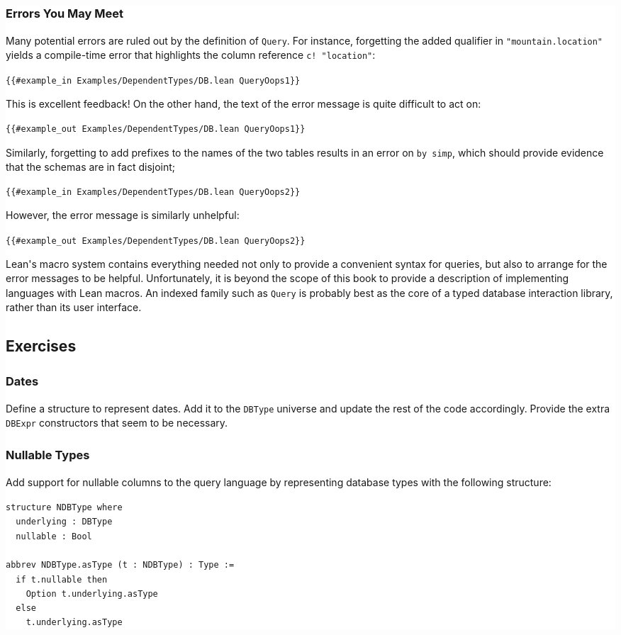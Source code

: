 ### Errors You May Meet

Many potential errors are ruled out by the definition of `Query`.
For instance, forgetting the added qualifier in `"mountain.location"` yields a compile-time error that highlights the column reference `c! "location"`:
```leantac
{{#example_in Examples/DependentTypes/DB.lean QueryOops1}}
```
This is excellent feedback!
On the other hand, the text of the error message is quite difficult to act on:
```output error
{{#example_out Examples/DependentTypes/DB.lean QueryOops1}}
```

Similarly, forgetting to add prefixes to the names of the two tables results in an error on `by simp`, which should provide evidence that the schemas are in fact disjoint;
```leantac
{{#example_in Examples/DependentTypes/DB.lean QueryOops2}}
```
However, the error message is similarly unhelpful:
```output error
{{#example_out Examples/DependentTypes/DB.lean QueryOops2}}
```

Lean's macro system contains everything needed not only to provide a convenient syntax for queries, but also to arrange for the error messages to be helpful.
Unfortunately, it is beyond the scope of this book to provide a description of implementing languages with Lean macros.
An indexed family such as `Query` is probably best as the core of a typed database interaction library, rather than its user interface.

## Exercises

### Dates

Define a structure to represent dates. Add it to the `DBType` universe and update the rest of the code accordingly. Provide the extra `DBExpr` constructors that seem to be necessary.

### Nullable Types

Add support for nullable columns to the query language by representing database types with the following structure:
```lean
structure NDBType where
  underlying : DBType
  nullable : Bool

abbrev NDBType.asType (t : NDBType) : Type :=
  if t.nullable then
    Option t.underlying.asType
  else
    t.underlying.asType
```
